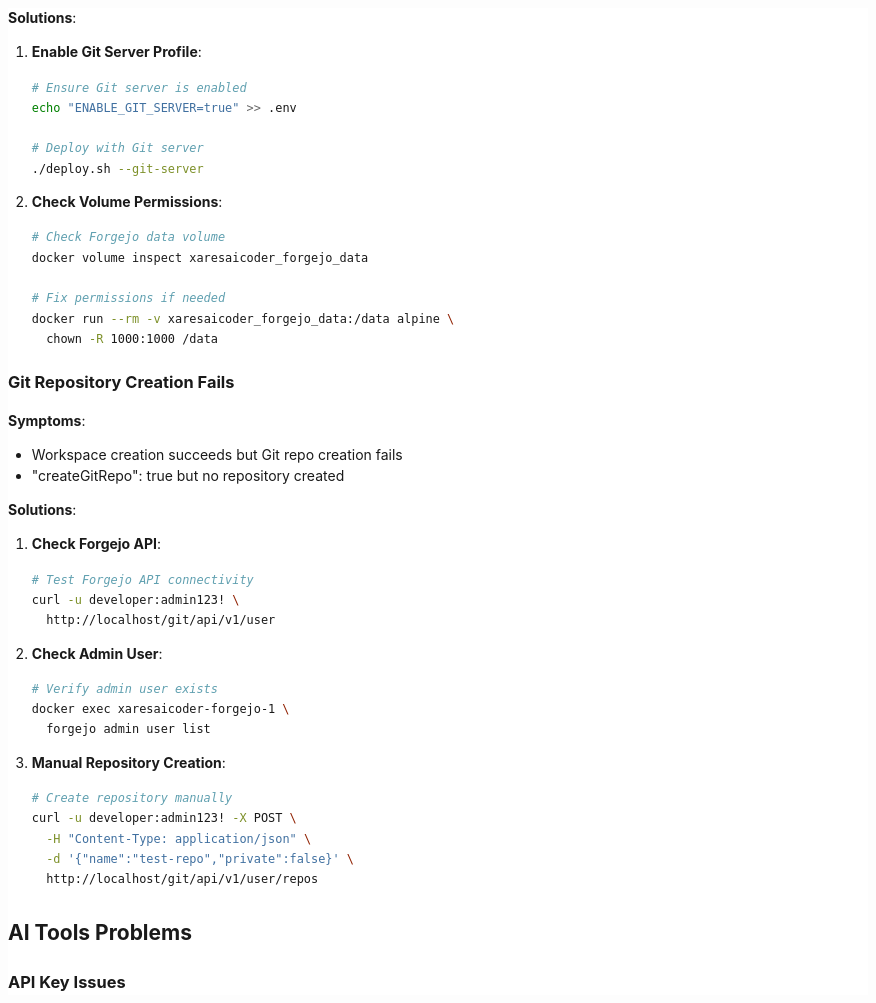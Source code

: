 **Solutions**:

1. **Enable Git Server Profile**:
   ```bash
   # Ensure Git server is enabled
   echo "ENABLE_GIT_SERVER=true" >> .env
   
   # Deploy with Git server
   ./deploy.sh --git-server
   ```

2. **Check Volume Permissions**:
   ```bash
   # Check Forgejo data volume
   docker volume inspect xaresaicoder_forgejo_data
   
   # Fix permissions if needed
   docker run --rm -v xaresaicoder_forgejo_data:/data alpine \
     chown -R 1000:1000 /data
   ```

### Git Repository Creation Fails

**Symptoms**:
- Workspace creation succeeds but Git repo creation fails
- "createGitRepo": true but no repository created

**Solutions**:

1. **Check Forgejo API**:
   ```bash
   # Test Forgejo API connectivity
   curl -u developer:admin123! \
     http://localhost/git/api/v1/user
   ```

2. **Check Admin User**:
   ```bash
   # Verify admin user exists
   docker exec xaresaicoder-forgejo-1 \
     forgejo admin user list
   ```

3. **Manual Repository Creation**:
   ```bash
   # Create repository manually
   curl -u developer:admin123! -X POST \
     -H "Content-Type: application/json" \
     -d '{"name":"test-repo","private":false}' \
     http://localhost/git/api/v1/user/repos
   ```

## AI Tools Problems

### API Key Issues

